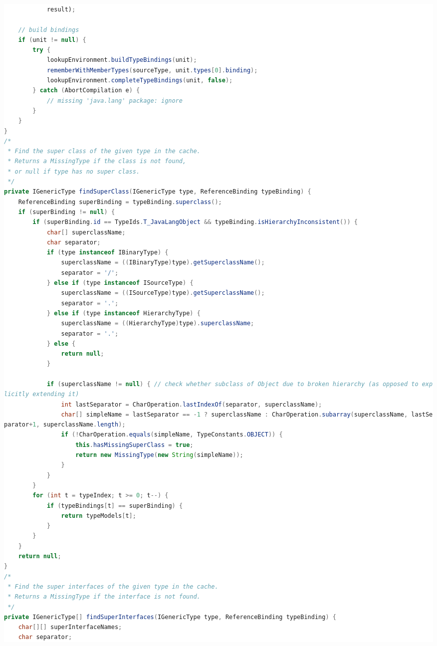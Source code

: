 ```java
			result);
		
	// build bindings
	if (unit != null) {
		try {
			lookupEnvironment.buildTypeBindings(unit);
			rememberWithMemberTypes(sourceType, unit.types[0].binding);
			lookupEnvironment.completeTypeBindings(unit, false);
		} catch (AbortCompilation e) {
			// missing 'java.lang' package: ignore
		}
	}
}
/*
 * Find the super class of the given type in the cache.
 * Returns a MissingType if the class is not found,
 * or null if type has no super class.
 */
private IGenericType findSuperClass(IGenericType type, ReferenceBinding typeBinding) {
	ReferenceBinding superBinding = typeBinding.superclass();
	if (superBinding != null) {
		if (superBinding.id == TypeIds.T_JavaLangObject && typeBinding.isHierarchyInconsistent()) {
			char[] superclassName;
			char separator;
			if (type instanceof IBinaryType) {
				superclassName = ((IBinaryType)type).getSuperclassName();
				separator = '/';
			} else if (type instanceof ISourceType) {
				superclassName = ((ISourceType)type).getSuperclassName();
				separator = '.';
			} else if (type instanceof HierarchyType) {
				superclassName = ((HierarchyType)type).superclassName;
				separator = '.';
			} else {
				return null;
			}
			
			if (superclassName != null) { // check whether subclass of Object due to broken hierarchy (as opposed to explicitly extending it)
				int lastSeparator = CharOperation.lastIndexOf(separator, superclassName);
				char[] simpleName = lastSeparator == -1 ? superclassName : CharOperation.subarray(superclassName, lastSeparator+1, superclassName.length);
				if (!CharOperation.equals(simpleName, TypeConstants.OBJECT)) {
					this.hasMissingSuperClass = true;
					return new MissingType(new String(simpleName));
				}
			}
		}
		for (int t = typeIndex; t >= 0; t--) {
			if (typeBindings[t] == superBinding) {
				return typeModels[t];
			}
		}
	} 
	return null;
}
/*
 * Find the super interfaces of the given type in the cache.
 * Returns a MissingType if the interface is not found.
 */
private IGenericType[] findSuperInterfaces(IGenericType type, ReferenceBinding typeBinding) {
	char[][] superInterfaceNames;
	char separator;
```